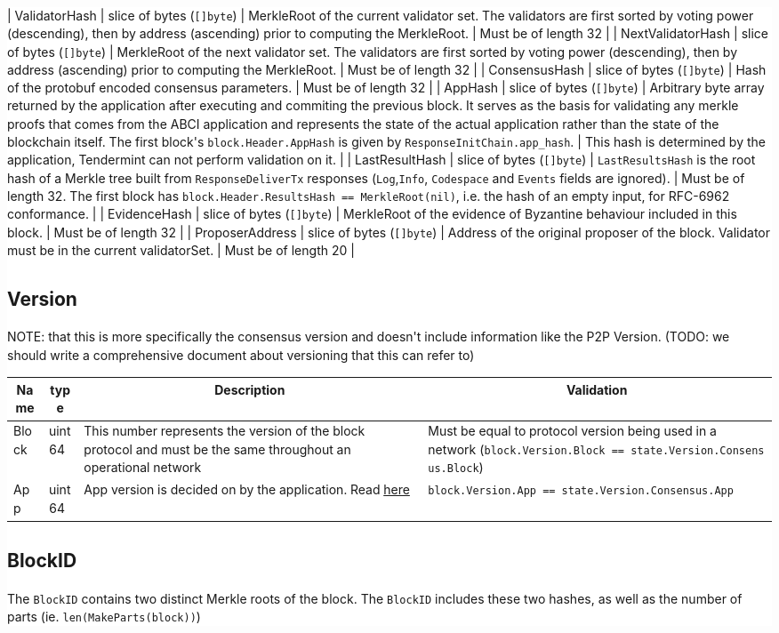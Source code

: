 | ValidatorHash     | slice of bytes (`[]byte`) | MerkleRoot of the current validator set. The validators are first sorted by voting power (descending), then by address (ascending) prior to computing the MerkleRoot.                                                                                                                                                                                                                 | Must  be of length 32                                                                                                                                                                            |
| NextValidatorHash | slice of bytes (`[]byte`) | MerkleRoot of the next validator set. The validators are first sorted by voting power (descending), then by address (ascending) prior to computing the MerkleRoot.                                                                                                                                                                                                                    | Must  be of length 32                                                                                                                                                                            |
| ConsensusHash     | slice of bytes (`[]byte`) | Hash of the protobuf encoded consensus parameters.                                                                                                                                                                                                                                                                                                                                    | Must  be of length 32                                                                                                                                                                            |
| AppHash           | slice of bytes (`[]byte`) | Arbitrary byte array returned by the application after executing and commiting the previous block. It serves as the basis for validating any merkle proofs that comes from the ABCI application and represents the state of the actual application rather than the state of the blockchain itself. The first block's `block.Header.AppHash` is given by `ResponseInitChain.app_hash`. | This hash is determined by the application, Tendermint can not perform validation on it.                                                                                                         |
| LastResultHash    | slice of bytes (`[]byte`) | `LastResultsHash` is the root hash of a Merkle tree built from `ResponseDeliverTx` responses (`Log`,`Info`, `Codespace` and `Events` fields are ignored).                                                                                                                                                                                                                             | Must  be of length 32. The first block has `block.Header.ResultsHash == MerkleRoot(nil)`, i.e. the hash of an empty input, for RFC-6962 conformance.                                             |
| EvidenceHash      | slice of bytes (`[]byte`) | MerkleRoot of the evidence of Byzantine behaviour included in this block.                                                                                                                                                                                                                                                                                                             | Must  be of length 32                                                                                                                                                                            |
| ProposerAddress   | slice of bytes (`[]byte`) | Address of the original proposer of the block. Validator must be in the current validatorSet.                                                                                                                                                                                                                                                                                         | Must  be of length 20                                                                                                                                                                            |

## Version

NOTE: that this is more specifically the consensus version and doesn't include information like the
P2P Version. (TODO: we should write a comprehensive document about
versioning that this can refer to)

| Name  | type   | Description                                                                                                     | Validation                                                                                                         |
|-------|--------|-----------------------------------------------------------------------------------------------------------------|--------------------------------------------------------------------------------------------------------------------|
| Block | uint64 | This number represents the version of the block protocol and must be the same throughout an operational network | Must be equal to protocol version being used in a network (`block.Version.Block == state.Version.Consensus.Block`) |
| App   | uint64 | App version is decided on by the application. Read [here](../abci/abci.md#info)                                 | `block.Version.App == state.Version.Consensus.App`                                                                 |

## BlockID

The `BlockID` contains two distinct Merkle roots of the block. The `BlockID` includes these two hashes, as well as the number of parts (ie. `len(MakeParts(block))`)

